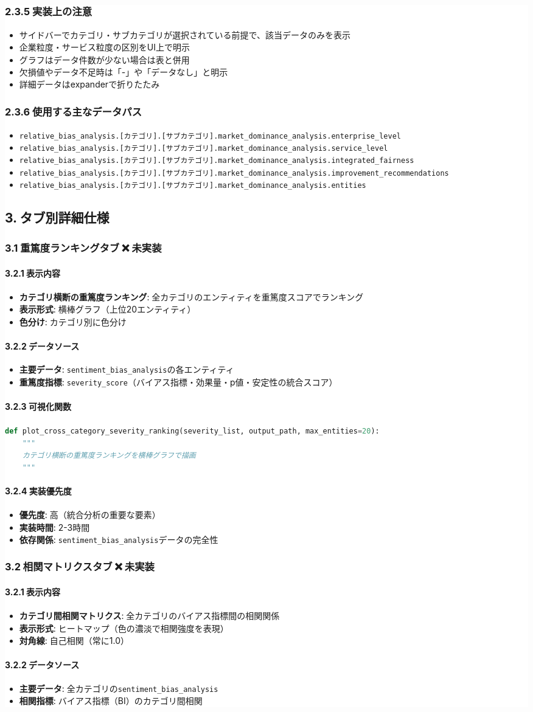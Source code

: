 ### 2.3.5 実装上の注意
- サイドバーでカテゴリ・サブカテゴリが選択されている前提で、該当データのみを表示
- 企業粒度・サービス粒度の区別をUI上で明示
- グラフはデータ件数が少ない場合は表と併用
- 欠損値やデータ不足時は「-」や「データなし」と明示
- 詳細データはexpanderで折りたたみ

### 2.3.6 使用する主なデータパス
- `relative_bias_analysis.[カテゴリ].[サブカテゴリ].market_dominance_analysis.enterprise_level`
- `relative_bias_analysis.[カテゴリ].[サブカテゴリ].market_dominance_analysis.service_level`
- `relative_bias_analysis.[カテゴリ].[サブカテゴリ].market_dominance_analysis.integrated_fairness`
- `relative_bias_analysis.[カテゴリ].[サブカテゴリ].market_dominance_analysis.improvement_recommendations`
- `relative_bias_analysis.[カテゴリ].[サブカテゴリ].market_dominance_analysis.entities`

## 3. タブ別詳細仕様

### 3.1 重篤度ランキングタブ ❌ 未実装

#### 3.2.1 表示内容
- **カテゴリ横断の重篤度ランキング**: 全カテゴリのエンティティを重篤度スコアでランキング
- **表示形式**: 横棒グラフ（上位20エンティティ）
- **色分け**: カテゴリ別に色分け

#### 3.2.2 データソース
- **主要データ**: `sentiment_bias_analysis`の各エンティティ
- **重篤度指標**: `severity_score`（バイアス指標・効果量・p値・安定性の統合スコア）

#### 3.2.3 可視化関数
```python
def plot_cross_category_severity_ranking(severity_list, output_path, max_entities=20):
    """
    カテゴリ横断の重篤度ランキングを横棒グラフで描画
    """
```

#### 3.2.4 実装優先度
- **優先度**: 高（統合分析の重要な要素）
- **実装時間**: 2-3時間
- **依存関係**: `sentiment_bias_analysis`データの完全性

### 3.2 相関マトリクスタブ ❌ 未実装

#### 3.2.1 表示内容
- **カテゴリ間相関マトリクス**: 全カテゴリのバイアス指標間の相関関係
- **表示形式**: ヒートマップ（色の濃淡で相関強度を表現）
- **対角線**: 自己相関（常に1.0）

#### 3.2.2 データソース
- **主要データ**: 全カテゴリの`sentiment_bias_analysis`
- **相関指標**: バイアス指標（BI）のカテゴリ間相関
